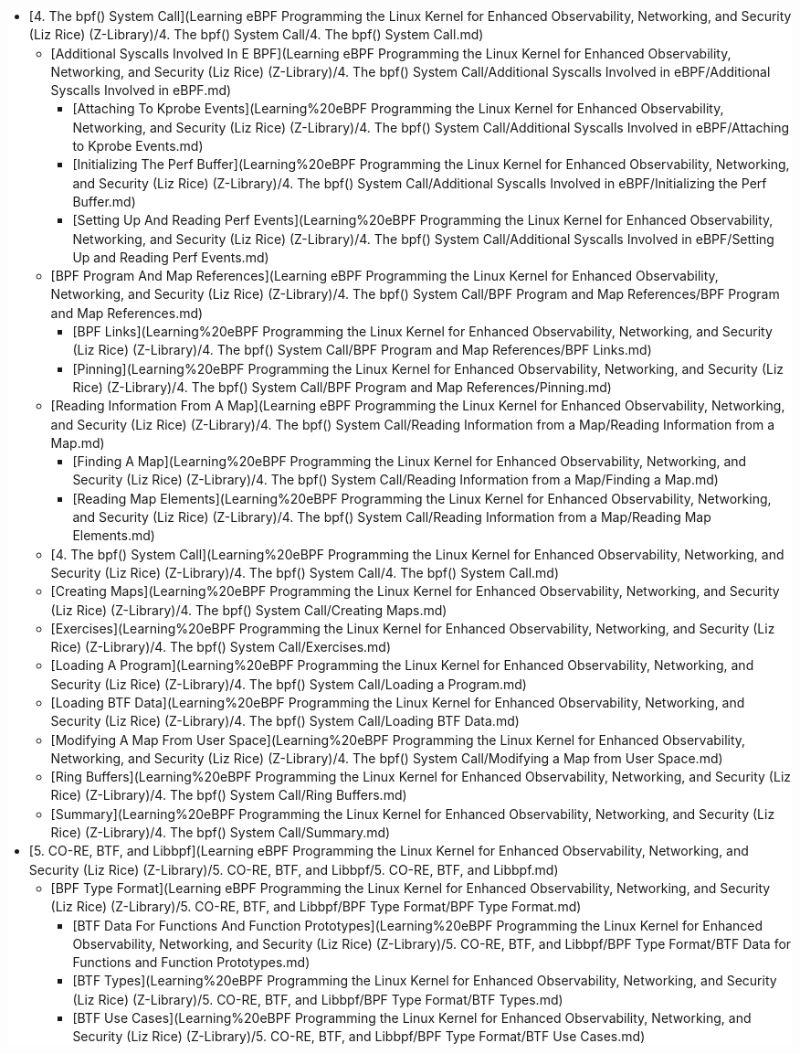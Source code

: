   - [4. The bpf() System Call](Learning eBPF Programming the Linux Kernel for Enhanced Observability, Networking, and Security (Liz Rice) (Z-Library)/4. The bpf() System Call/4. The bpf() System Call.md)
    - [Additional Syscalls Involved In E BPF](Learning eBPF Programming the Linux Kernel for Enhanced Observability, Networking, and Security (Liz Rice) (Z-Library)/4. The bpf() System Call/Additional Syscalls Involved in eBPF/Additional Syscalls Involved in eBPF.md)
      * [Attaching To Kprobe Events](Learning%20eBPF Programming the Linux Kernel for Enhanced Observability, Networking, and Security (Liz Rice) (Z-Library)/4. The bpf() System Call/Additional Syscalls Involved in eBPF/Attaching to Kprobe Events.md)
      * [Initializing The Perf Buffer](Learning%20eBPF Programming the Linux Kernel for Enhanced Observability, Networking, and Security (Liz Rice) (Z-Library)/4. The bpf() System Call/Additional Syscalls Involved in eBPF/Initializing the Perf Buffer.md)
      * [Setting Up And Reading Perf Events](Learning%20eBPF Programming the Linux Kernel for Enhanced Observability, Networking, and Security (Liz Rice) (Z-Library)/4. The bpf() System Call/Additional Syscalls Involved in eBPF/Setting Up and Reading Perf Events.md)
    - [BPF Program And Map References](Learning eBPF Programming the Linux Kernel for Enhanced Observability, Networking, and Security (Liz Rice) (Z-Library)/4. The bpf() System Call/BPF Program and Map References/BPF Program and Map References.md)
      * [BPF Links](Learning%20eBPF Programming the Linux Kernel for Enhanced Observability, Networking, and Security (Liz Rice) (Z-Library)/4. The bpf() System Call/BPF Program and Map References/BPF Links.md)
      * [Pinning](Learning%20eBPF Programming the Linux Kernel for Enhanced Observability, Networking, and Security (Liz Rice) (Z-Library)/4. The bpf() System Call/BPF Program and Map References/Pinning.md)
    - [Reading Information From A Map](Learning eBPF Programming the Linux Kernel for Enhanced Observability, Networking, and Security (Liz Rice) (Z-Library)/4. The bpf() System Call/Reading Information from a Map/Reading Information from a Map.md)
      * [Finding A Map](Learning%20eBPF Programming the Linux Kernel for Enhanced Observability, Networking, and Security (Liz Rice) (Z-Library)/4. The bpf() System Call/Reading Information from a Map/Finding a Map.md)
      * [Reading Map Elements](Learning%20eBPF Programming the Linux Kernel for Enhanced Observability, Networking, and Security (Liz Rice) (Z-Library)/4. The bpf() System Call/Reading Information from a Map/Reading Map Elements.md)
    * [4. The bpf() System Call](Learning%20eBPF Programming the Linux Kernel for Enhanced Observability, Networking, and Security (Liz Rice) (Z-Library)/4. The bpf() System Call/4. The bpf() System Call.md)
    * [Creating Maps](Learning%20eBPF Programming the Linux Kernel for Enhanced Observability, Networking, and Security (Liz Rice) (Z-Library)/4. The bpf() System Call/Creating Maps.md)
    * [Exercises](Learning%20eBPF Programming the Linux Kernel for Enhanced Observability, Networking, and Security (Liz Rice) (Z-Library)/4. The bpf() System Call/Exercises.md)
    * [Loading A Program](Learning%20eBPF Programming the Linux Kernel for Enhanced Observability, Networking, and Security (Liz Rice) (Z-Library)/4. The bpf() System Call/Loading a Program.md)
    * [Loading BTF Data](Learning%20eBPF Programming the Linux Kernel for Enhanced Observability, Networking, and Security (Liz Rice) (Z-Library)/4. The bpf() System Call/Loading BTF Data.md)
    * [Modifying A Map From User Space](Learning%20eBPF Programming the Linux Kernel for Enhanced Observability, Networking, and Security (Liz Rice) (Z-Library)/4. The bpf() System Call/Modifying a Map from User Space.md)
    * [Ring Buffers](Learning%20eBPF Programming the Linux Kernel for Enhanced Observability, Networking, and Security (Liz Rice) (Z-Library)/4. The bpf() System Call/Ring Buffers.md)
    * [Summary](Learning%20eBPF Programming the Linux Kernel for Enhanced Observability, Networking, and Security (Liz Rice) (Z-Library)/4. The bpf() System Call/Summary.md)
  - [5. CO-RE, BTF, and Libbpf](Learning eBPF Programming the Linux Kernel for Enhanced Observability, Networking, and Security (Liz Rice) (Z-Library)/5. CO-RE, BTF, and Libbpf/5. CO-RE, BTF, and Libbpf.md)
    - [BPF Type Format](Learning eBPF Programming the Linux Kernel for Enhanced Observability, Networking, and Security (Liz Rice) (Z-Library)/5. CO-RE, BTF, and Libbpf/BPF Type Format/BPF Type Format.md)
      * [BTF Data For Functions And Function Prototypes](Learning%20eBPF Programming the Linux Kernel for Enhanced Observability, Networking, and Security (Liz Rice) (Z-Library)/5. CO-RE, BTF, and Libbpf/BPF Type Format/BTF Data for Functions and Function Prototypes.md)
      * [BTF Types](Learning%20eBPF Programming the Linux Kernel for Enhanced Observability, Networking, and Security (Liz Rice) (Z-Library)/5. CO-RE, BTF, and Libbpf/BPF Type Format/BTF Types.md)
      * [BTF Use Cases](Learning%20eBPF Programming the Linux Kernel for Enhanced Observability, Networking, and Security (Liz Rice) (Z-Library)/5. CO-RE, BTF, and Libbpf/BPF Type Format/BTF Use Cases.md)